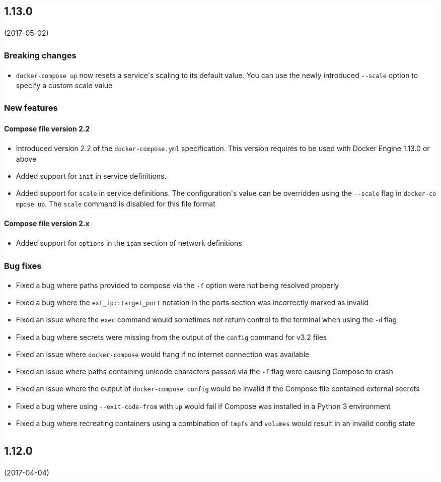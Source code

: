 ## 1.13.0
(2017-05-02)

### Breaking changes

- `docker-compose up` now resets a service's scaling to its default value.
  You can use the newly introduced `--scale` option to specify a custom
  scale value

### New features

#### Compose file version 2.2

- Introduced version 2.2 of the `docker-compose.yml` specification. This
  version requires to be used with Docker Engine 1.13.0 or above

- Added support for `init` in service definitions.

- Added support for `scale` in service definitions. The configuration's value
  can be overridden using the `--scale` flag in `docker-compose up`.
  The `scale` command is disabled for this file format

#### Compose file version 2.x

- Added support for `options` in the `ipam` section of network definitions

### Bug fixes

- Fixed a bug where paths provided to compose via the `-f` option were not
  being resolved properly

- Fixed a bug where the `ext_ip::target_port` notation in the ports section
  was incorrectly marked as invalid

- Fixed an issue where the `exec` command would sometimes not return control
  to the terminal when using the `-d` flag

- Fixed a bug where secrets were missing from the output of the `config`
  command for v3.2 files

- Fixed an issue where `docker-compose` would hang if no internet connection
  was available

- Fixed an issue where paths containing unicode characters passed via the `-f`
  flag were causing Compose to crash

- Fixed an issue where the output of `docker-compose config` would be invalid
  if the Compose file contained external secrets

- Fixed a bug where using `--exit-code-from` with `up` would fail if Compose
  was installed in a Python 3 environment

- Fixed a bug where recreating containers using a combination of `tmpfs` and
  `volumes` would result in an invalid config state


## 1.12.0
(2017-04-04)
